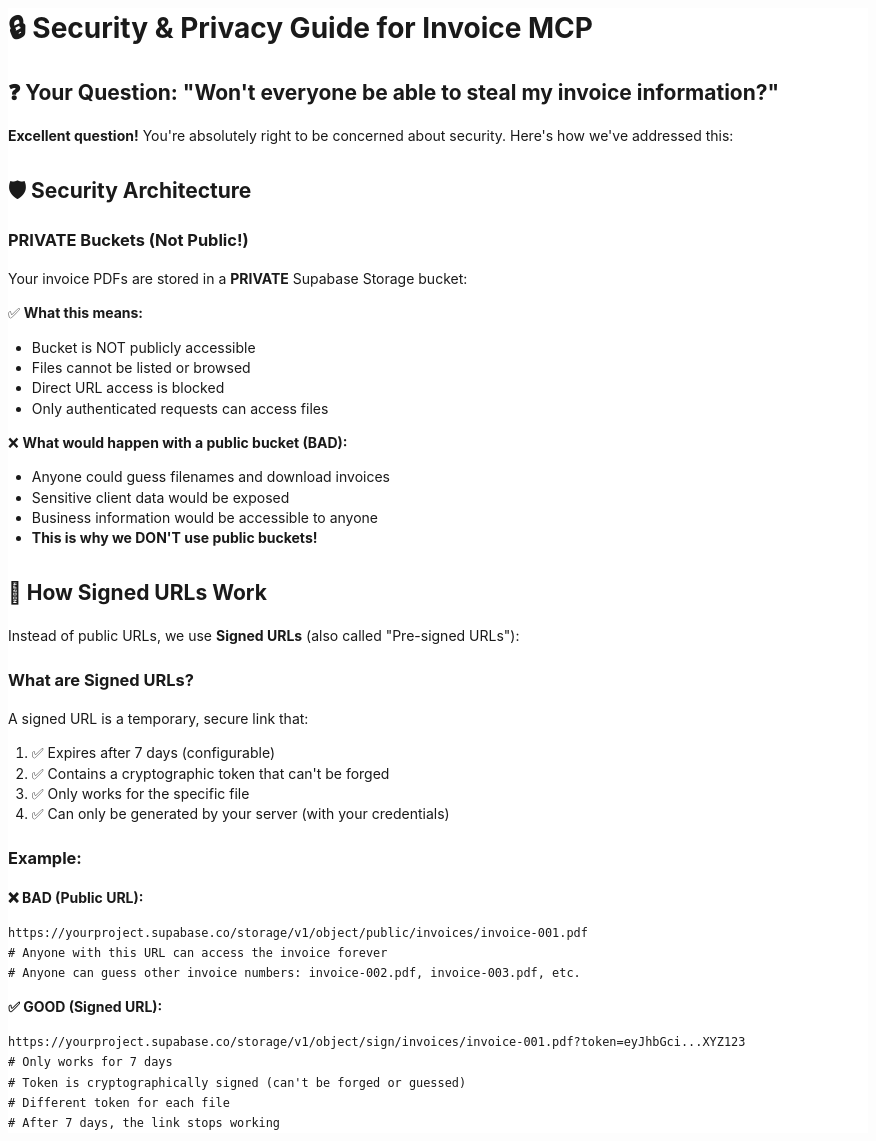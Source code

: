 # 🔒 Security & Privacy Guide for Invoice MCP

## ❓ Your Question: "Won't everyone be able to steal my invoice information?"

**Excellent question!** You're absolutely right to be concerned about security. Here's how we've addressed this:

## 🛡️ Security Architecture

### **PRIVATE Buckets (Not Public!)**

Your invoice PDFs are stored in a **PRIVATE** Supabase Storage bucket:

✅ **What this means:**
- Bucket is NOT publicly accessible
- Files cannot be listed or browsed
- Direct URL access is blocked
- Only authenticated requests can access files

❌ **What would happen with a public bucket (BAD):**
- Anyone could guess filenames and download invoices
- Sensitive client data would be exposed
- Business information would be accessible to anyone
- **This is why we DON'T use public buckets!**

## 🔐 How Signed URLs Work

Instead of public URLs, we use **Signed URLs** (also called "Pre-signed URLs"):

### **What are Signed URLs?**

A signed URL is a temporary, secure link that:
1. ✅ Expires after 7 days (configurable)
2. ✅ Contains a cryptographic token that can't be forged
3. ✅ Only works for the specific file
4. ✅ Can only be generated by your server (with your credentials)

### **Example:**

**❌ BAD (Public URL):**
```
https://yourproject.supabase.co/storage/v1/object/public/invoices/invoice-001.pdf
# Anyone with this URL can access the invoice forever
# Anyone can guess other invoice numbers: invoice-002.pdf, invoice-003.pdf, etc.
```

**✅ GOOD (Signed URL):**
```
https://yourproject.supabase.co/storage/v1/object/sign/invoices/invoice-001.pdf?token=eyJhbGci...XYZ123
# Only works for 7 days
# Token is cryptographically signed (can't be forged or guessed)
# Different token for each file
# After 7 days, the link stops working
```
